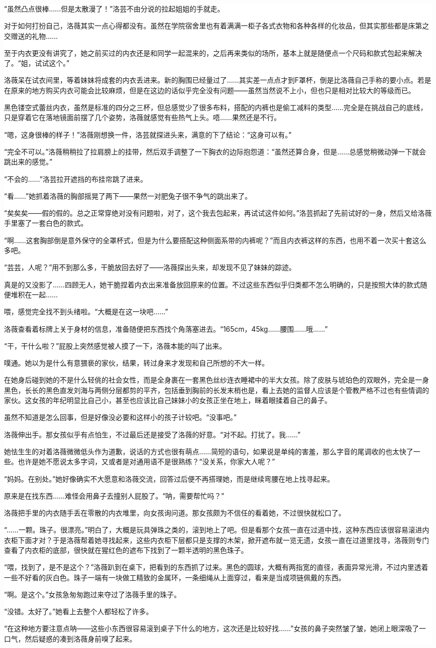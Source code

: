 “虽然凸点很棒……但是太散漫了！”洛芸不由分说的拉起姐姐的手就走。

对于如何打扮自己，洛薇其实一点心得都没有。虽然在学院宿舍里也有着满满一柜子各式衣物和各种各样的化妆品，但其实那些都是床第之交赠送的礼物……

至于内衣更没有讲究了，她之前买过的内衣还是和同学一起混来的，之后再来类似的场所，基本上就是随便点一个尺码和款式包起来解决了。“姐，试试这个。”

洛薇呆在试衣间里，等着妹妹将成套的内衣丢进来。新的胸围已经量过了……其实差一点点才到F罩杯，倒是比洛薇自己手称的要小点。若是在原来的地方购买内衣可能会比较麻烦，但是在这边的话似乎完全没有问题——虽然当然说不上小，但也只是相对比较大的等级而已。

黑色镂空式蕾丝内衣，虽然是标准的四分之三杯，但总感觉少了很多布料，搭配的内裤也是偷工减料的类型……完全是在挑战自己的底线，只是穿着它在落地镜面前摆了几个姿势，洛薇就感觉有些热气上头。唔……果然还是不行。

“嗯，这身很棒的样子！”洛薇刚想换一件，洛芸就探进头来，满意的下了结论：“这身可以有。”

“完全不可以。”洛薇稍稍拉了拉肩膀上的挂带，然后双手调整了一下胸衣的边际抱怨道：“虽然还算合身，但是……总感觉稍微动弹一下就会跳出来的感觉。”

“不会的……”洛芸拉开遮挡的布挂帘跳了进来。

“看……”她抓着洛薇的胸部摇晃了两下——果然一对肥兔子很不争气的跳出来了。

“矣矣矣——假的假的。总之正常穿绝对没有问题啦，对了，这个我去包起来，再试试这件如何。”洛芸抓起了先前试好的一身，然后又给洛薇手里塞了一套白色的款式。

“啊……这套胸部倒是意外保守的全罩杯式，但是为什么要搭配这种侧面系带的内裤呢？”而且内衣裤这样的东西，也用不着一次买十套这么多吧。

“芸芸，人呢？”用不到那么多，干脆放回去好了——洛薇探出头来，却发现不见了妹妹的踪迹。

真是的又没影了……四顾无人，她干脆捏着内衣出来准备放回原来的位置。不过这些东西似乎归类都不怎么明确的，只是按照大体的款式随便堆积在一起……

喂，感觉完全找不到头绪啦。“大概是在这一块吧……”

洛薇查看着标牌上关于身材的信息，准备随便把东西找个角落塞进去。“165cm，45kg……腰围……哦……”

“干，干什么啦？”屁股上突然感觉被人摸了一下，洛薇本能的叫了出来。

噗通。她以为是什么有意猥亵的家伙，结果，转过身来才发现和自己所想的不大一样。

在她身后碰到她的不是什么轻佻的社会女性，而是全身裹在一套黑色丝纱连衣睡裙中的半大女孩。除了皮肤与琥珀色的双眼外，完全是一身黑色，长长的黑色直发刘海与两侧分层都剪的平齐，包括垂到胸前的长发末梢也是，看上去她的监督人应该是个管教严格不过也有些情调的家伙。这女孩的年纪明显比自己小，甚至也应该比自己妹妹小的女孩正坐在地上，眯着眼揉着自己的鼻子。

虽然不知道是怎么回事，但是好像没必要和这样小的孩子计较吧。“没事吧。”

洛薇伸出手。那女孩似乎有点怕生，不过最后还是接受了洛薇的好意。“对不起。打扰了。我……”

她怯生生的对着洛薇微微低头作为道歉，说话的方式也很有萌点……简短的语句，如果说是单纯的害羞，那么字音的尾调收的也太快了一些。也许是她不愿说太多字词，又或者是对通用语不是很熟练？“没关系，你家大人呢？”

“妈妈。在别处。”她好像确实不大愿意和洛薇交流，回答过后便不再搭理她，而是继续弯腰在地上找寻起来。

原来是在找东西……难怪会用鼻子去撞别人屁股了。“呐，需要帮忙吗？”

洛薇把手里的内衣随手丢在零散的内衣堆里，向女孩询问道。那女孩颇为不信任的看着她，不过很快就松口了。

“……一颗。珠子。很漂亮。”明白了，大概是玩具弹珠之类的，滚到地上了吧。但是看那个女孩一直在过道中找，这种东西应该很容易滚进内衣柜下面才对？于是洛薇帮着她寻找起来，这些内衣柜下层都只是支撑的木架，掀开遮布就一览无遗，女孩一直在过道里找寻，洛薇则专门查看了内衣柜的底部，很快就在猩红色的遮布下找到了一颗半透明的黑色珠子。

“喂，找到了，是不是这个？”洛薇趴到在桌下，把看到的东西抓了过来。黑色的圆球，大概有两指宽的直径，表面异常光滑，不过内里透着一些不好看的灰白色。珠子一端有一块做工精致的金属环，一条细绳从上面穿过，看来是当成项链佩戴的东西。

“啊。是这个。”女孩急匆匆跑过来夺过了洛薇手里的珠子。

“没错。太好了。”她看上去整个人都轻松了许多。

“在这种地方要注意点呐——这些小东西很容易滚到桌子下什么的地方，这次还是比较好找……”女孩的鼻子突然皱了皱，她闭上眼深吸了一口气，然后疑惑的凑到洛薇身前嗅了起来。
